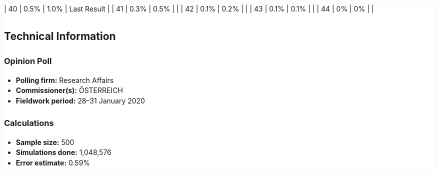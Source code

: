 | 40 | 0.5% | 1.0% | Last Result |
| 41 | 0.3% | 0.5% |  |
| 42 | 0.1% | 0.2% |  |
| 43 | 0.1% | 0.1% |  |
| 44 | 0% | 0% |  |


## Technical Information

### Opinion Poll

+ **Polling firm:** Research Affairs
+ **Commissioner(s):** ÖSTERREICH
+ **Fieldwork period:** 28–31 January 2020

### Calculations

+ **Sample size:** 500
+ **Simulations done:** 1,048,576
+ **Error estimate:** 0.59%

